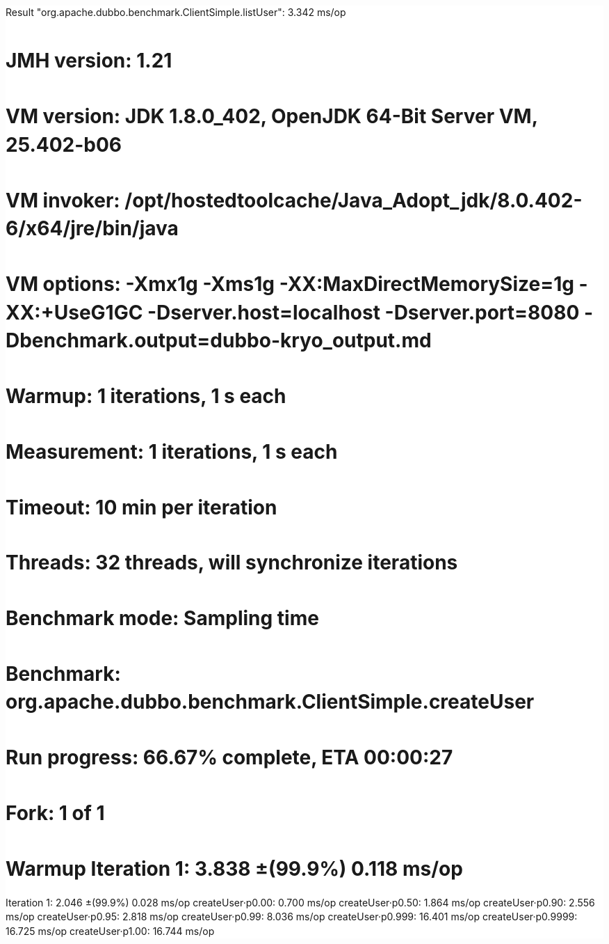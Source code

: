 
Result "org.apache.dubbo.benchmark.ClientSimple.listUser":
  3.342 ms/op


# JMH version: 1.21
# VM version: JDK 1.8.0_402, OpenJDK 64-Bit Server VM, 25.402-b06
# VM invoker: /opt/hostedtoolcache/Java_Adopt_jdk/8.0.402-6/x64/jre/bin/java
# VM options: -Xmx1g -Xms1g -XX:MaxDirectMemorySize=1g -XX:+UseG1GC -Dserver.host=localhost -Dserver.port=8080 -Dbenchmark.output=dubbo-kryo_output.md
# Warmup: 1 iterations, 1 s each
# Measurement: 1 iterations, 1 s each
# Timeout: 10 min per iteration
# Threads: 32 threads, will synchronize iterations
# Benchmark mode: Sampling time
# Benchmark: org.apache.dubbo.benchmark.ClientSimple.createUser

# Run progress: 66.67% complete, ETA 00:00:27
# Fork: 1 of 1
# Warmup Iteration   1: 3.838 ±(99.9%) 0.118 ms/op
Iteration   1: 2.046 ±(99.9%) 0.028 ms/op
                 createUser·p0.00:   0.700 ms/op
                 createUser·p0.50:   1.864 ms/op
                 createUser·p0.90:   2.556 ms/op
                 createUser·p0.95:   2.818 ms/op
                 createUser·p0.99:   8.036 ms/op
                 createUser·p0.999:  16.401 ms/op
                 createUser·p0.9999: 16.725 ms/op
                 createUser·p1.00:   16.744 ms/op
